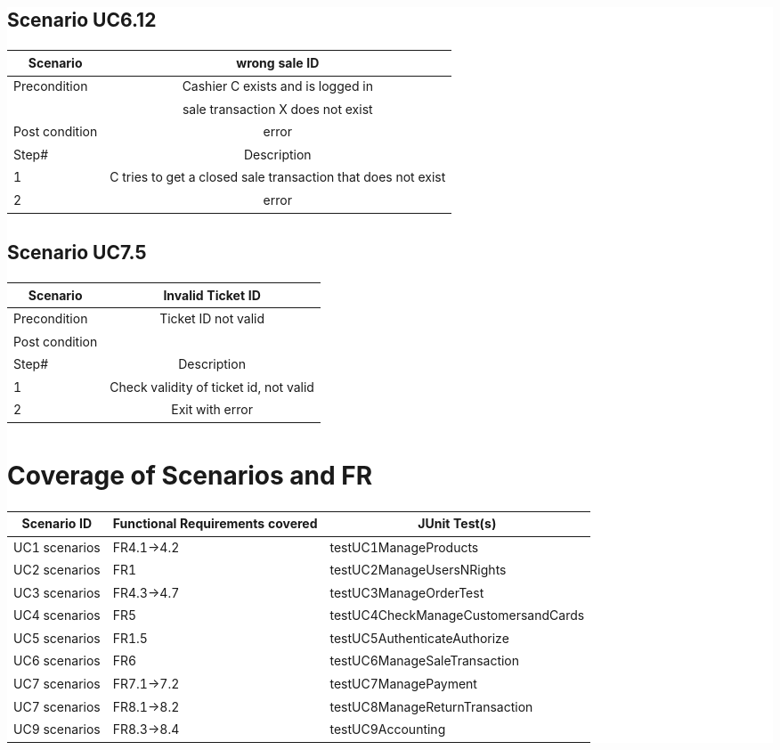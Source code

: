 
## Scenario UC6.12
| Scenario |  wrong sale ID
| ------------- |:-------------:| 
|  Precondition     | Cashier C exists and is logged in |
|                   | sale transaction X does not exist  |
|  Post condition   | error |
| Step#        | Description  |
|  1    |  C tries to get a closed sale transaction that does not exist |  
|  2    |  error  |



## Scenario UC7.5

| Scenario |  Invalid Ticket ID |
| ------------- |:-------------:| 
|  Precondition     | Ticket ID not valid  |
|  Post condition     |   |
| Step#        | Description  |
|  1    |  Check validity of ticket id, not valid |
|  2    |  Exit with error |




# Coverage of Scenarios and FR




| Scenario ID | Functional Requirements covered | JUnit  Test(s) | 
| ----------- | ------------------------------- | ----------- | 
|  UC1 scenarios        | FR4.1->4.2                   |     testUC1ManageProducts      |  
|  UC2 scenarios        | FR1                     |     testUC2ManageUsersNRights     |  
|  UC3 scenarios        | FR4.3->4.7                     |     testUC3ManageOrderTest      |             
|  UC4 scenarios        | FR5                            |     testUC4CheckManageCustomersandCards     |             
|  UC5 scenarios        | FR1.5                          |     testUC5AuthenticateAuthorize        |             
|  UC6 scenarios        | FR6                            |     testUC6ManageSaleTransaction       |             
|  UC7 scenarios        | FR7.1->7.2                     |     testUC7ManagePayment       |    
|  UC7 scenarios        | FR8.1->8.2                     |     testUC8ManageReturnTransaction        |   
|  UC9 scenarios        | FR8.3->8.4                     |     testUC9Accounting       | 
                        